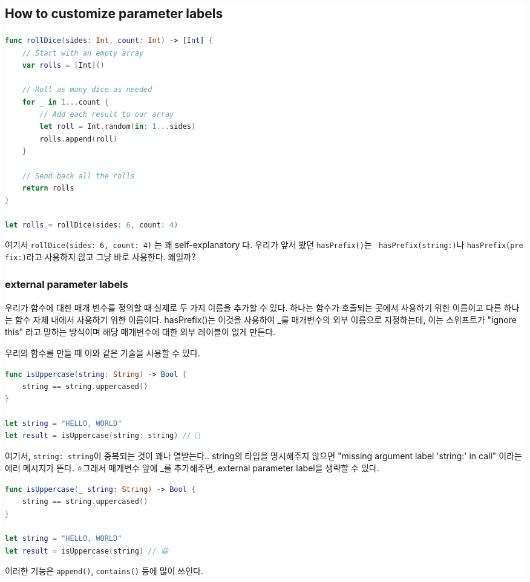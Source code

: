 ## How to customize parameter labels
```swift
func rollDice(sides: Int, count: Int) -> [Int] {
    // Start with an empty array
    var rolls = [Int]()

    // Roll as many dice as needed
    for _ in 1...count {
        // Add each result to our array
        let roll = Int.random(in: 1...sides)
        rolls.append(roll)
    }

    // Send back all the rolls
    return rolls
}

let rolls = rollDice(sides: 6, count: 4)
```
여기서 ```rollDice(sides: 6, count: 4)``` 는 꽤 self-explanatory 다.
우리가 앞서 봤던 ```hasPrefix()```는 ``` hasPrefix(string:)```나 ```hasPrefix(prefix:)```라고 사용하지 않고 그냥 바로 사용한다. 왜일까?

### external parameter labels

우리가 함수에 대한 매개 변수를 정의할 때 실제로 두 가지 이름을 추가할 수 있다. 하나는 함수가 호출되는 곳에서 사용하기 위한 이름이고 다른 하나는 함수 자체 내에서 사용하기 위한 이름이다. hasPrefix()는 이것을 사용하여 _를 매개변수의 외부 이름으로 지정하는데, 이는 스위프트가 "ignore this" 라고 말하는 방식이며 해당 매개변수에 대한 외부 레이블이 없게 만든다.

우리의 함수를 만들 때 이와 같은 기술을 사용할 수 있다. 
```swift
func isUppercase(string: String) -> Bool {
    string == string.uppercased()
}

let string = "HELLO, WORLD"
let result = isUppercase(string: string) // 🤬
```


여기서, ```string: string```이 중복되는 것이 꽤나 열받는다.. string의 타입을 명시해주지 않으면 "missing argument label 'string:' in call" 이라는 에러 메시지가 뜬다. ⭐️그래서 매개변수 앞에 _를 추가해주면, external parameter label을 생략할 수 있다.

```swift
func isUppercase(_ string: String) -> Bool {
    string == string.uppercased()
}

let string = "HELLO, WORLD"
let result = isUppercase(string) // 😃
```
이러한 기능은 ```append()```, ```contains()``` 등에 많이 쓰인다.

